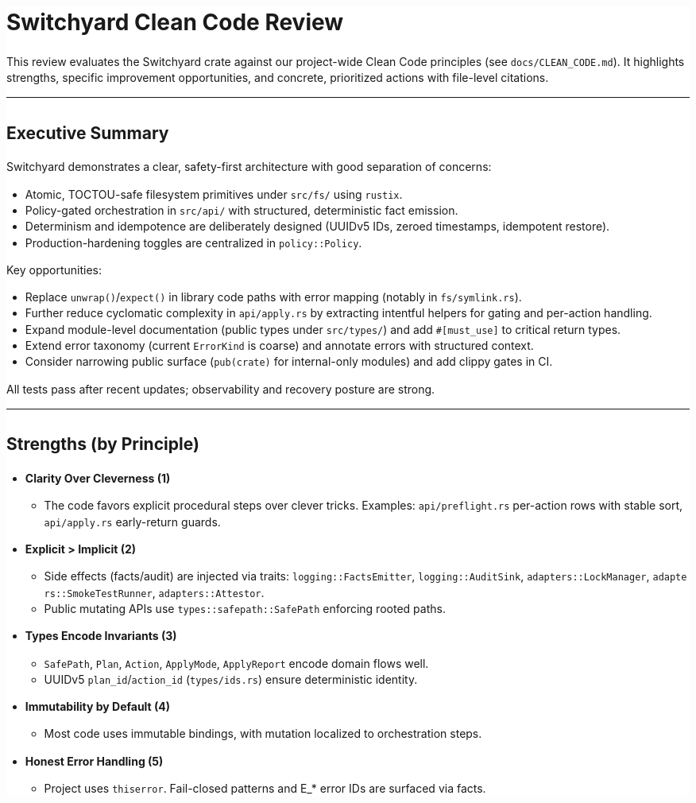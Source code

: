 # Switchyard Clean Code Review

This review evaluates the Switchyard crate against our project-wide Clean Code principles (see `docs/CLEAN_CODE.md`). It highlights strengths, specific improvement opportunities, and concrete, prioritized actions with file-level citations.

---

## Executive Summary

Switchyard demonstrates a clear, safety-first architecture with good separation of concerns:

- Atomic, TOCTOU-safe filesystem primitives under `src/fs/` using `rustix`.
- Policy-gated orchestration in `src/api/` with structured, deterministic fact emission.
- Determinism and idempotence are deliberately designed (UUIDv5 IDs, zeroed timestamps, idempotent restore).
- Production-hardening toggles are centralized in `policy::Policy`.

Key opportunities:

- Replace `unwrap()`/`expect()` in library code paths with error mapping (notably in `fs/symlink.rs`).
- Further reduce cyclomatic complexity in `api/apply.rs` by extracting intentful helpers for gating and per-action handling.
- Expand module-level documentation (public types under `src/types/`) and add `#[must_use]` to critical return types.
- Extend error taxonomy (current `ErrorKind` is coarse) and annotate errors with structured context.
- Consider narrowing public surface (`pub(crate)` for internal-only modules) and add clippy gates in CI.

All tests pass after recent updates; observability and recovery posture are strong.

---

## Strengths (by Principle)

- __Clarity Over Cleverness (1)__
  - The code favors explicit procedural steps over clever tricks. Examples: `api/preflight.rs` per-action rows with stable sort, `api/apply.rs` early-return guards.

- __Explicit > Implicit (2)__
  - Side effects (facts/audit) are injected via traits: `logging::FactsEmitter`, `logging::AuditSink`, `adapters::LockManager`, `adapters::SmokeTestRunner`, `adapters::Attestor`.
  - Public mutating APIs use `types::safepath::SafePath` enforcing rooted paths.

- __Types Encode Invariants (3)__
  - `SafePath`, `Plan`, `Action`, `ApplyMode`, `ApplyReport` encode domain flows well.
  - UUIDv5 `plan_id`/`action_id` (`types/ids.rs`) ensure deterministic identity.

- __Immutability by Default (4)__
  - Most code uses immutable bindings, with mutation localized to orchestration steps.

- __Honest Error Handling (5)__
  - Project uses `thiserror`. Fail-closed patterns and E_* error IDs are surfaced via facts.
